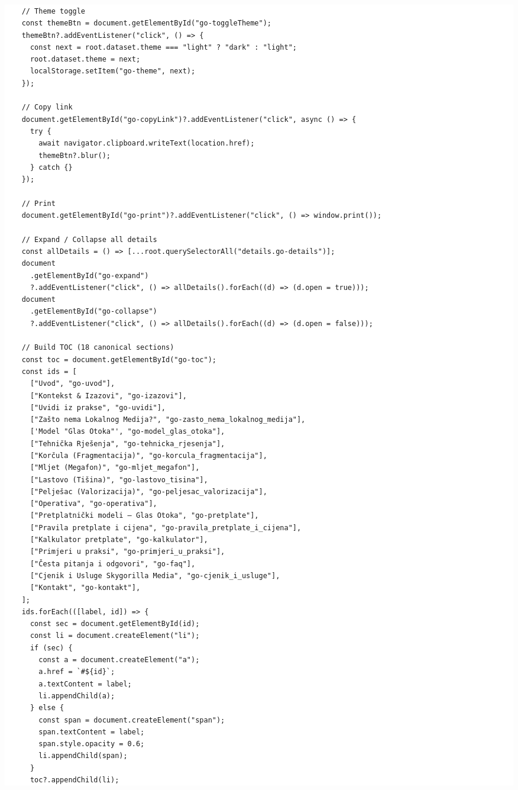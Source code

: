         // Theme toggle
        const themeBtn = document.getElementById("go-toggleTheme");
        themeBtn?.addEventListener("click", () => {
          const next = root.dataset.theme === "light" ? "dark" : "light";
          root.dataset.theme = next;
          localStorage.setItem("go-theme", next);
        });

        // Copy link
        document.getElementById("go-copyLink")?.addEventListener("click", async () => {
          try {
            await navigator.clipboard.writeText(location.href);
            themeBtn?.blur();
          } catch {}
        });

        // Print
        document.getElementById("go-print")?.addEventListener("click", () => window.print());

        // Expand / Collapse all details
        const allDetails = () => [...root.querySelectorAll("details.go-details")];
        document
          .getElementById("go-expand")
          ?.addEventListener("click", () => allDetails().forEach((d) => (d.open = true)));
        document
          .getElementById("go-collapse")
          ?.addEventListener("click", () => allDetails().forEach((d) => (d.open = false)));

        // Build TOC (18 canonical sections)
        const toc = document.getElementById("go-toc");
        const ids = [
          ["Uvod", "go-uvod"],
          ["Kontekst & Izazovi", "go-izazovi"],
          ["Uvidi iz prakse", "go-uvidi"],
          ["Zašto nema Lokalnog Medija?", "go-zasto_nema_lokalnog_medija"],
          ['Model "Glas Otoka"', "go-model_glas_otoka"],
          ["Tehnička Rješenja", "go-tehnicka_rjesenja"],
          ["Korčula (Fragmentacija)", "go-korcula_fragmentacija"],
          ["Mljet (Megafon)", "go-mljet_megafon"],
          ["Lastovo (Tišina)", "go-lastovo_tisina"],
          ["Pelješac (Valorizacija)", "go-peljesac_valorizacija"],
          ["Operativa", "go-operativa"],
          ["Pretplatnički modeli — Glas Otoka", "go-pretplate"],
          ["Pravila pretplate i cijena", "go-pravila_pretplate_i_cijena"],
          ["Kalkulator pretplate", "go-kalkulator"],
          ["Primjeri u praksi", "go-primjeri_u_praksi"],
          ["Česta pitanja i odgovori", "go-faq"],
          ["Cjenik i Usluge Skygorilla Media", "go-cjenik_i_usluge"],
          ["Kontakt", "go-kontakt"],
        ];
        ids.forEach(([label, id]) => {
          const sec = document.getElementById(id);
          const li = document.createElement("li");
          if (sec) {
            const a = document.createElement("a");
            a.href = `#${id}`;
            a.textContent = label;
            li.appendChild(a);
          } else {
            const span = document.createElement("span");
            span.textContent = label;
            span.style.opacity = 0.6;
            li.appendChild(span);
          }
          toc?.appendChild(li);